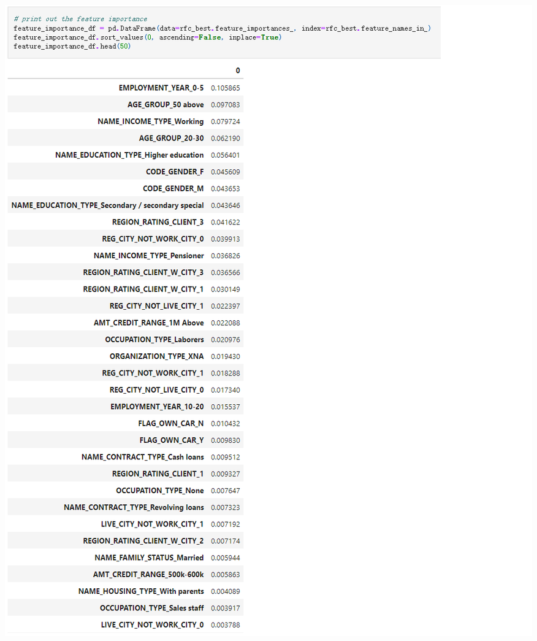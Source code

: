 ![](https://github.com/kklsy109/Bank-Loan-Default-Risk-Analysis/blob/main/Pictures/32.png)









